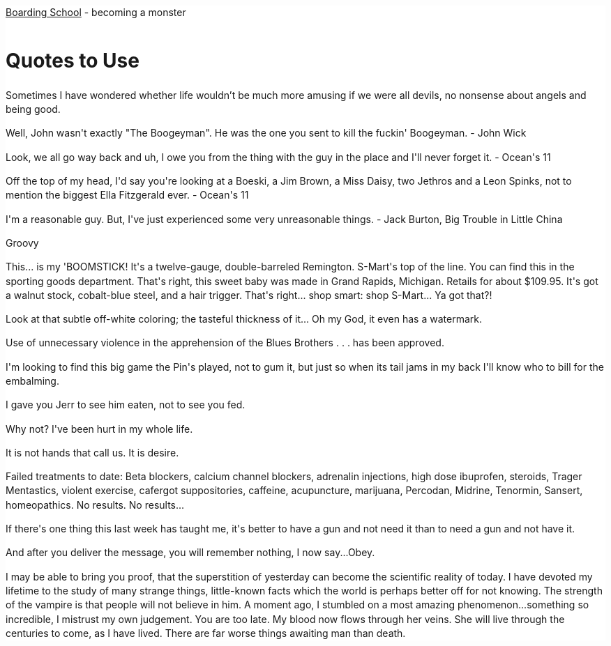[Boarding School](https://www.imdb.com/title/tt6224502/) - becoming a monster

# Quotes to Use

Sometimes I have wondered whether life wouldn’t be much more amusing if we were all devils, no nonsense about angels and being good.

Well, John wasn't exactly "The Boogeyman". He was the one you sent to kill the fuckin' Boogeyman. - John Wick

Look, we all go way back and uh, I owe you from the thing with the guy in the place and I'll never forget it.  - Ocean's 11

Off the top of my head, I'd say you're looking at a Boeski, a Jim Brown, a Miss Daisy, two Jethros and a Leon Spinks, not to mention the biggest Ella Fitzgerald ever. - Ocean's 11

I'm a reasonable guy. But, I've just experienced some very unreasonable things. - Jack Burton, Big Trouble in Little China

Groovy

This... is my 'BOOMSTICK! It's a twelve-gauge, double-barreled Remington. S-Mart's top of the line. You can find this in the sporting goods department. That's right, this sweet baby was made in Grand Rapids, Michigan. Retails for about $109.95. It's got a walnut stock, cobalt-blue steel, and a hair trigger. That's right... shop smart: shop S-Mart... Ya got that?!

Look at that subtle off-white coloring; the tasteful thickness of it... Oh my God, it even has a watermark.

Use of unnecessary violence in the apprehension of the Blues Brothers . . . has been approved.

I'm looking to find this big game the Pin's played, not to gum it, but just so when its tail jams in my back I'll know who to bill for the embalming.

I gave you Jerr to see him eaten, not to see you fed.

Why not? I've been hurt in my whole life.

It is not hands that call us. It is desire.

Failed treatments to date: Beta blockers, calcium channel blockers, adrenalin injections, high dose ibuprofen, steroids, Trager Mentastics, violent exercise, cafergot suppositories, caffeine, acupuncture, marijuana, Percodan, Midrine, Tenormin, Sansert, homeopathics. No results. No results...

If there's one thing this last week has taught me, it's better to have a gun and not need it than to need a gun and not have it.

And after you deliver the message, you will remember nothing, I now say...Obey.

I may be able to bring you proof, that the superstition of yesterday can become the scientific reality of today.
I have devoted my lifetime to the study of many strange things, little-known facts which the world is perhaps better off for not knowing.
The strength of the vampire is that people will not believe in him.
A moment ago, I stumbled on a most amazing phenomenon...something so incredible, I mistrust my own judgement.
You are too late. My blood now flows through her veins. She will live through the centuries to come, as I have lived.
There are far worse things awaiting man than death.
